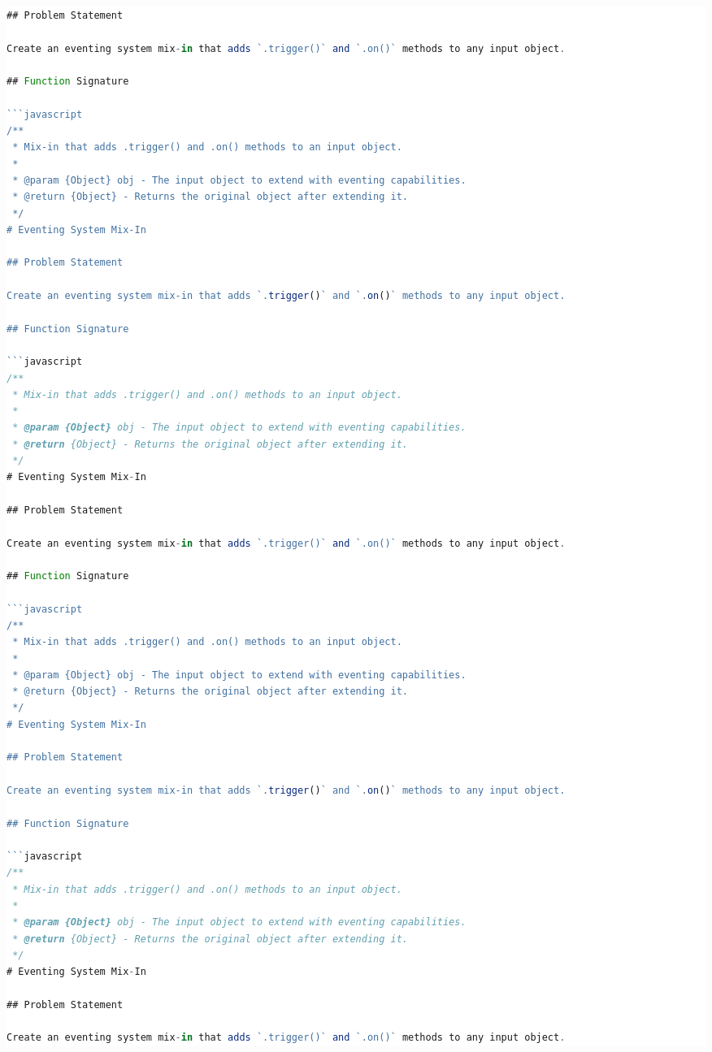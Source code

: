 ```javascript
## Problem Statement

Create an eventing system mix-in that adds `.trigger()` and `.on()` methods to any input object.

## Function Signature

```javascript
/**
 * Mix-in that adds .trigger() and .on() methods to an input object.
 *
 * @param {Object} obj - The input object to extend with eventing capabilities.
 * @return {Object} - Returns the original object after extending it.
 */
# Eventing System Mix-In

## Problem Statement

Create an eventing system mix-in that adds `.trigger()` and `.on()` methods to any input object.

## Function Signature

```javascript
/**
 * Mix-in that adds .trigger() and .on() methods to an input object.
 *
 * @param {Object} obj - The input object to extend with eventing capabilities.
 * @return {Object} - Returns the original object after extending it.
 */
# Eventing System Mix-In

## Problem Statement

Create an eventing system mix-in that adds `.trigger()` and `.on()` methods to any input object.

## Function Signature

```javascript
/**
 * Mix-in that adds .trigger() and .on() methods to an input object.
 *
 * @param {Object} obj - The input object to extend with eventing capabilities.
 * @return {Object} - Returns the original object after extending it.
 */
# Eventing System Mix-In

## Problem Statement

Create an eventing system mix-in that adds `.trigger()` and `.on()` methods to any input object.

## Function Signature

```javascript
/**
 * Mix-in that adds .trigger() and .on() methods to an input object.
 *
 * @param {Object} obj - The input object to extend with eventing capabilities.
 * @return {Object} - Returns the original object after extending it.
 */
# Eventing System Mix-In

## Problem Statement

Create an eventing system mix-in that adds `.trigger()` and `.on()` methods to any input object.

```